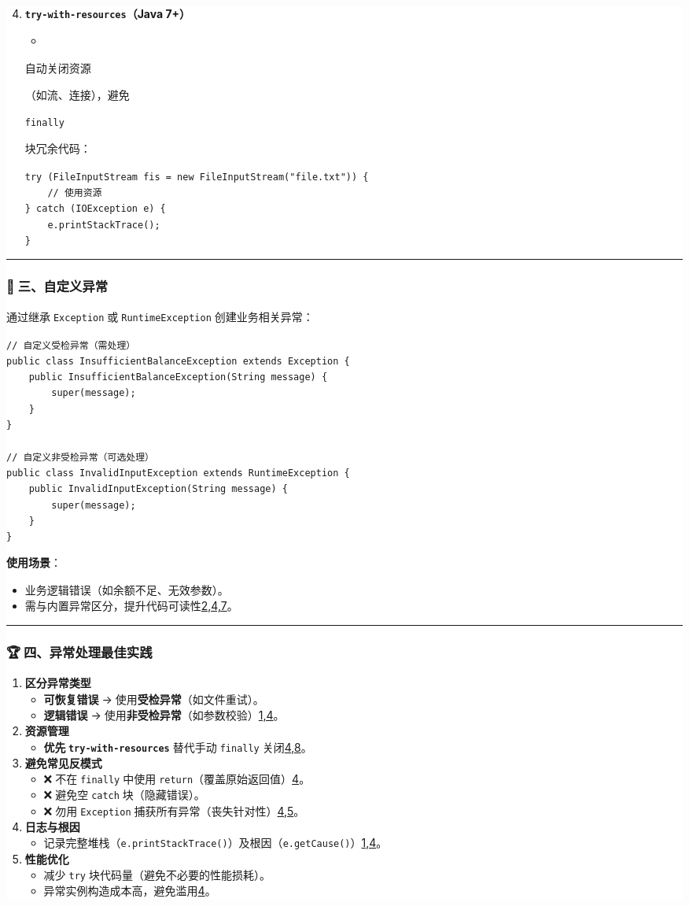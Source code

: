 4. **`try-with-resources`（Java 7+）**

   - 

     自动关闭资源

     （如流、连接），避免

      

     ```
     finally
     ```

      

     块冗余代码：

     ```
     try (FileInputStream fis = new FileInputStream("file.txt")) {
         // 使用资源
     } catch (IOException e) {
         e.printStackTrace();
     }
     ```

------

### 🧩 **三、自定义异常**

通过继承 `Exception` 或 `RuntimeException` 创建业务相关异常：

```
// 自定义受检异常（需处理）
public class InsufficientBalanceException extends Exception {
    public InsufficientBalanceException(String message) {
        super(message);
    }
}

// 自定义非受检异常（可选处理）
public class InvalidInputException extends RuntimeException {
    public InvalidInputException(String message) {
        super(message);
    }
}
```

**使用场景**：

- 业务逻辑错误（如余额不足、无效参数）。
- 需与内置异常区分，提升代码可读性[2,4,7](@ref)。

------

### 🏆 **四、异常处理最佳实践**

1. **区分异常类型**
   - **可恢复错误** → 使用**受检异常**（如文件重试）。
   - **逻辑错误** → 使用**非受检异常**（如参数校验）[1,4](@ref)。
2. **资源管理**
   - **优先 `try-with-resources`** 替代手动 `finally` 关闭[4,8](@ref)。
3. **避免常见反模式**
   - ❌ 不在 `finally` 中使用 `return`（覆盖原始返回值）[4](@ref)。
   - ❌ 避免空 `catch` 块（隐藏错误）。
   - ❌ 勿用 `Exception` 捕获所有异常（丧失针对性）[4,5](@ref)。
4. **日志与根因**
   - 记录完整堆栈（`e.printStackTrace()`）及根因（`e.getCause()`）[1,4](@ref)。
5. **性能优化**
   - 减少 `try` 块代码量（避免不必要的性能损耗）。
   - 异常实例构造成本高，避免滥用[4](@ref)。